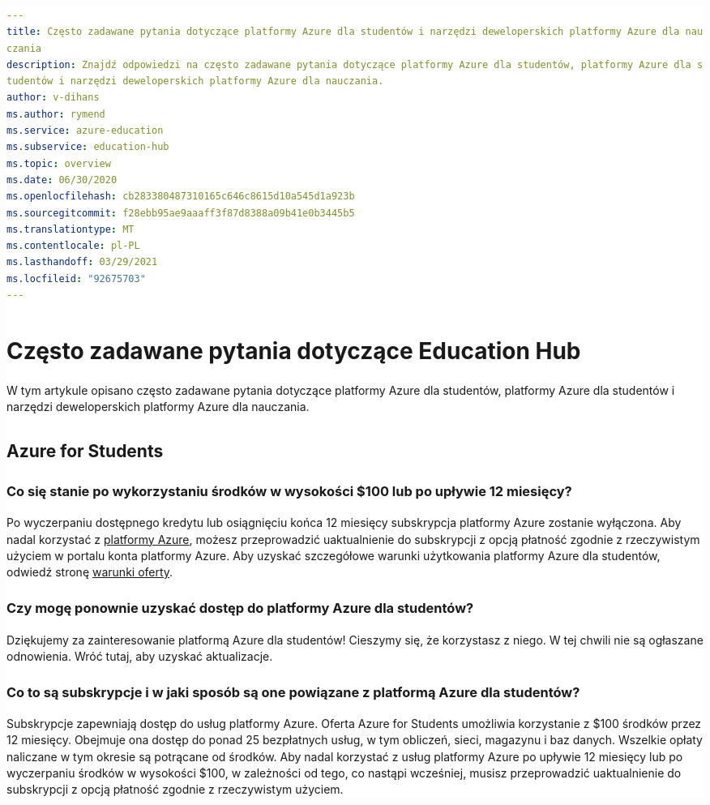 ```yaml
---
title: Często zadawane pytania dotyczące platformy Azure dla studentów i narzędzi deweloperskich platformy Azure dla nauczania
description: Znajdź odpowiedzi na często zadawane pytania dotyczące platformy Azure dla studentów, platformy Azure dla studentów i narzędzi deweloperskich platformy Azure dla nauczania.
author: v-dihans
ms.author: rymend
ms.service: azure-education
ms.subservice: education-hub
ms.topic: overview
ms.date: 06/30/2020
ms.openlocfilehash: cb283380487310165c646c8615d10a545d1a923b
ms.sourcegitcommit: f28ebb95ae9aaaff3f87d8388a09b41e0b3445b5
ms.translationtype: MT
ms.contentlocale: pl-PL
ms.lasthandoff: 03/29/2021
ms.locfileid: "92675703"
---
```

# <a name="frequently-asked-questions-about-the-education-hub"></a>Często zadawane pytania dotyczące Education Hub

W tym artykule opisano często zadawane pytania dotyczące platformy Azure dla studentów, platformy Azure dla studentów i narzędzi deweloperskich platformy Azure dla nauczania.

## <a name="azure-for-students"></a>Azure for Students

### <a name="what-happens-after-i-use-my-100-credit-or-im-at-the-end-of-12-months"></a>Co się stanie po wykorzystaniu środków w wysokości $100 lub po upływie 12 miesięcy?

Po wyczerpaniu dostępnego kredytu lub osiągnięciu końca 12 miesięcy subskrypcja platformy Azure zostanie wyłączona. Aby nadal korzystać z [platformy Azure](https://account.azure.com/), możesz przeprowadzić uaktualnienie do subskrypcji z opcją płatność zgodnie z rzeczywistym użyciem w portalu konta platformy Azure. Aby uzyskać szczegółowe warunki użytkowania platformy Azure dla studentów, odwiedź stronę [warunki oferty](https://azure.microsoft.com/offers/ms-azr-0170p/).

### <a name="can-i-get-azure-for-students-again-next-year"></a>Czy mogę ponownie uzyskać dostęp do platformy Azure dla studentów?

Dziękujemy za zainteresowanie platformą Azure dla studentów! Cieszymy się, że korzystasz z niego. W tej chwili nie są ogłaszane odnowienia. Wróć tutaj, aby uzyskać aktualizacje.

### <a name="what-are-subscriptions-and-how-do-they-relate-to-azure-for-students"></a>Co to są subskrypcje i w jaki sposób są one powiązane z platformą Azure dla studentów?

Subskrypcje zapewniają dostęp do usług platformy Azure. Oferta Azure for Students umożliwia korzystanie z $100 środków przez 12 miesięcy. Obejmuje ona dostęp do ponad 25 bezpłatnych usług, w tym obliczeń, sieci, magazynu i baz danych. Wszelkie opłaty naliczane w tym okresie są potrącane od środków. Aby nadal korzystać z usług platformy Azure po upływie 12 miesięcy lub po wyczerpaniu środków w wysokości $100, w zależności od tego, co nastąpi wcześniej, musisz przeprowadzić uaktualnienie do subskrypcji z opcją płatność zgodnie z rzeczywistym użyciem.
